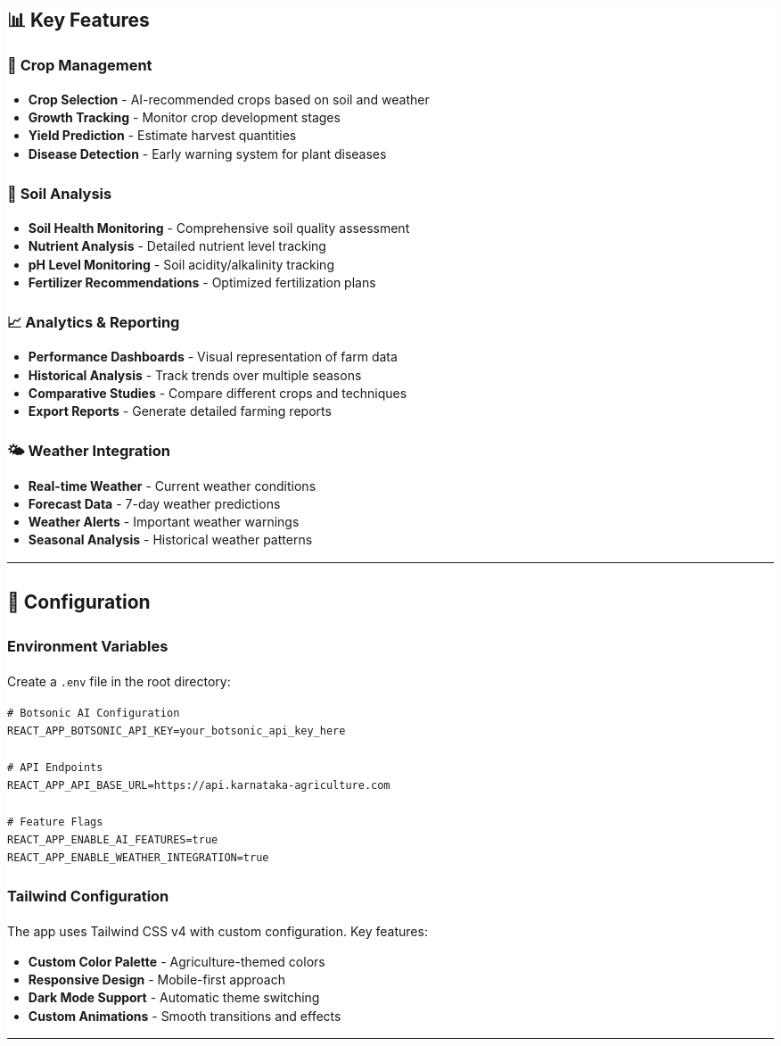 ## 📊 Key Features

### 🌾 **Crop Management**
- **Crop Selection** - AI-recommended crops based on soil and weather
- **Growth Tracking** - Monitor crop development stages
- **Yield Prediction** - Estimate harvest quantities
- **Disease Detection** - Early warning system for plant diseases

### 🌱 **Soil Analysis**
- **Soil Health Monitoring** - Comprehensive soil quality assessment
- **Nutrient Analysis** - Detailed nutrient level tracking
- **pH Level Monitoring** - Soil acidity/alkalinity tracking
- **Fertilizer Recommendations** - Optimized fertilization plans

### 📈 **Analytics & Reporting**
- **Performance Dashboards** - Visual representation of farm data
- **Historical Analysis** - Track trends over multiple seasons
- **Comparative Studies** - Compare different crops and techniques
- **Export Reports** - Generate detailed farming reports

### 🌤️ **Weather Integration**
- **Real-time Weather** - Current weather conditions
- **Forecast Data** - 7-day weather predictions
- **Weather Alerts** - Important weather warnings
- **Seasonal Analysis** - Historical weather patterns

---

## 🔧 Configuration

### **Environment Variables**
Create a `.env` file in the root directory:

```env
# Botsonic AI Configuration
REACT_APP_BOTSONIC_API_KEY=your_botsonic_api_key_here

# API Endpoints
REACT_APP_API_BASE_URL=https://api.karnataka-agriculture.com

# Feature Flags
REACT_APP_ENABLE_AI_FEATURES=true
REACT_APP_ENABLE_WEATHER_INTEGRATION=true
```

### **Tailwind Configuration**
The app uses Tailwind CSS v4 with custom configuration. Key features:
- **Custom Color Palette** - Agriculture-themed colors
- **Responsive Design** - Mobile-first approach
- **Dark Mode Support** - Automatic theme switching
- **Custom Animations** - Smooth transitions and effects

---